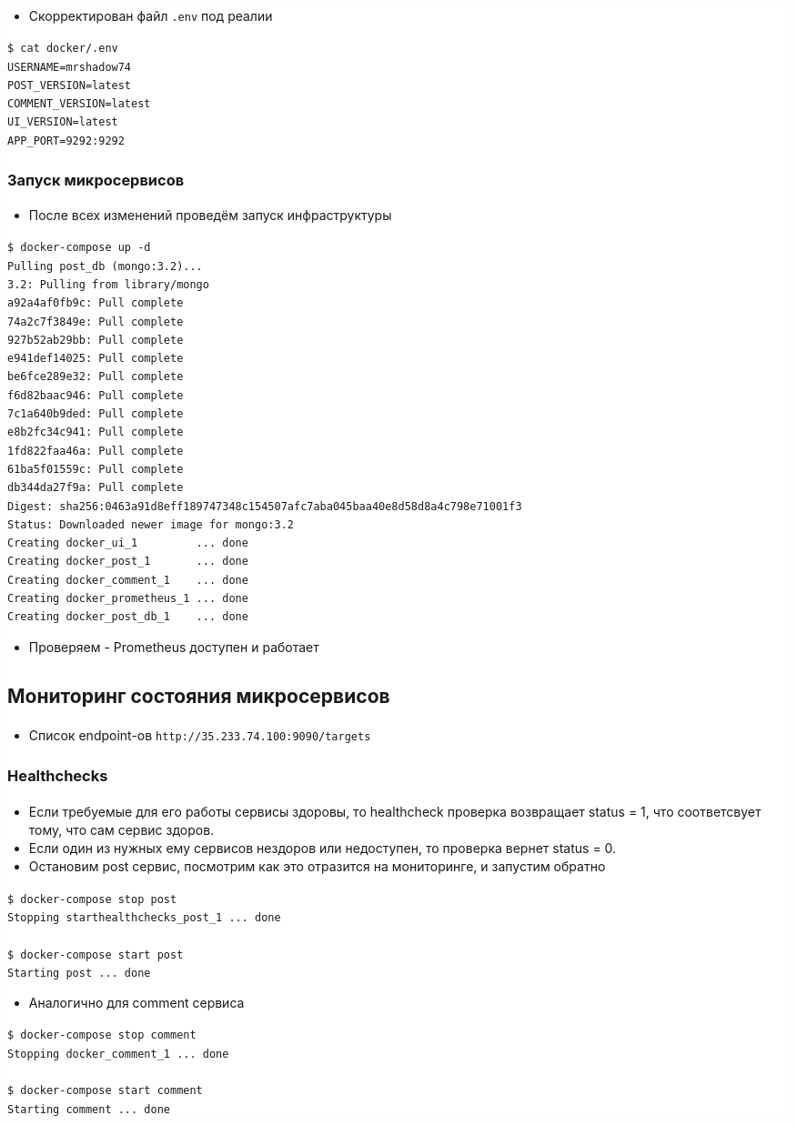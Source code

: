 * Скорректирован файл `.env` под реалии
```
$ cat docker/.env
USERNAME=mrshadow74
POST_VERSION=latest
COMMENT_VERSION=latest
UI_VERSION=latest
APP_PORT=9292:9292
```

### Запуск микросервисов
* После всех изменений проведём запуск инфраструктуры
```
$ docker-compose up -d
Pulling post_db (mongo:3.2)...
3.2: Pulling from library/mongo
a92a4af0fb9c: Pull complete
74a2c7f3849e: Pull complete
927b52ab29bb: Pull complete
e941def14025: Pull complete
be6fce289e32: Pull complete
f6d82baac946: Pull complete
7c1a640b9ded: Pull complete
e8b2fc34c941: Pull complete
1fd822faa46a: Pull complete
61ba5f01559c: Pull complete
db344da27f9a: Pull complete
Digest: sha256:0463a91d8eff189747348c154507afc7aba045baa40e8d58d8a4c798e71001f3
Status: Downloaded newer image for mongo:3.2
Creating docker_ui_1         ... done
Creating docker_post_1       ... done
Creating docker_comment_1    ... done
Creating docker_prometheus_1 ... done
Creating docker_post_db_1    ... done
```
* Проверяем - Prometheus доступен и работает

## Мониторинг состояния микросервисов
* Список endpoint-ов `http://35.233.74.100:9090/targets`

### Healthchecks 
* Если требуемые для его работы сервисы здоровы, то healthcheck проверка возвращает status = 1, что соответсвует тому, что сам сервис здоров.
* Если один из нужных ему сервисов нездоров или недоступен, то проверка вернет status = 0.
* Остановим post сервис, посмотрим как это отразится на мониторинге, и запустим обратно
```
$ docker-compose stop post
Stopping starthealthchecks_post_1 ... done

$ docker-compose start post
Starting post ... done
```
* Аналогично для comment сервиса
```
$ docker-compose stop comment
Stopping docker_comment_1 ... done

$ docker-compose start comment
Starting comment ... done
```
